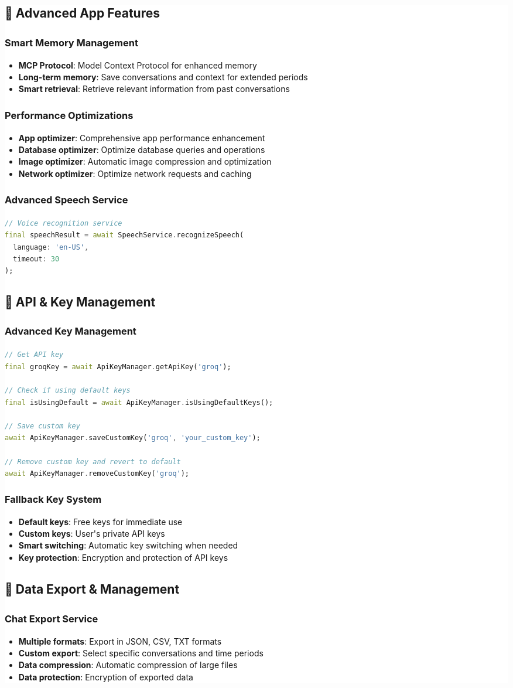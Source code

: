 ## 📱 Advanced App Features

### Smart Memory Management
- **MCP Protocol**: Model Context Protocol for enhanced memory
- **Long-term memory**: Save conversations and context for extended periods
- **Smart retrieval**: Retrieve relevant information from past conversations

### Performance Optimizations
- **App optimizer**: Comprehensive app performance enhancement
- **Database optimizer**: Optimize database queries and operations
- **Image optimizer**: Automatic image compression and optimization
- **Network optimizer**: Optimize network requests and caching

### Advanced Speech Service
```dart
// Voice recognition service
final speechResult = await SpeechService.recognizeSpeech(
  language: 'en-US',
  timeout: 30
);
```

## 🔧 API & Key Management

### Advanced Key Management
```dart
// Get API key
final groqKey = await ApiKeyManager.getApiKey('groq');

// Check if using default keys
final isUsingDefault = await ApiKeyManager.isUsingDefaultKeys();

// Save custom key
await ApiKeyManager.saveCustomKey('groq', 'your_custom_key');

// Remove custom key and revert to default
await ApiKeyManager.removeCustomKey('groq');
```

### Fallback Key System
- **Default keys**: Free keys for immediate use
- **Custom keys**: User's private API keys
- **Smart switching**: Automatic key switching when needed
- **Key protection**: Encryption and protection of API keys

## 💾 Data Export & Management

### Chat Export Service
- **Multiple formats**: Export in JSON, CSV, TXT formats
- **Custom export**: Select specific conversations and time periods
- **Data compression**: Automatic compression of large files
- **Data protection**: Encryption of exported data
